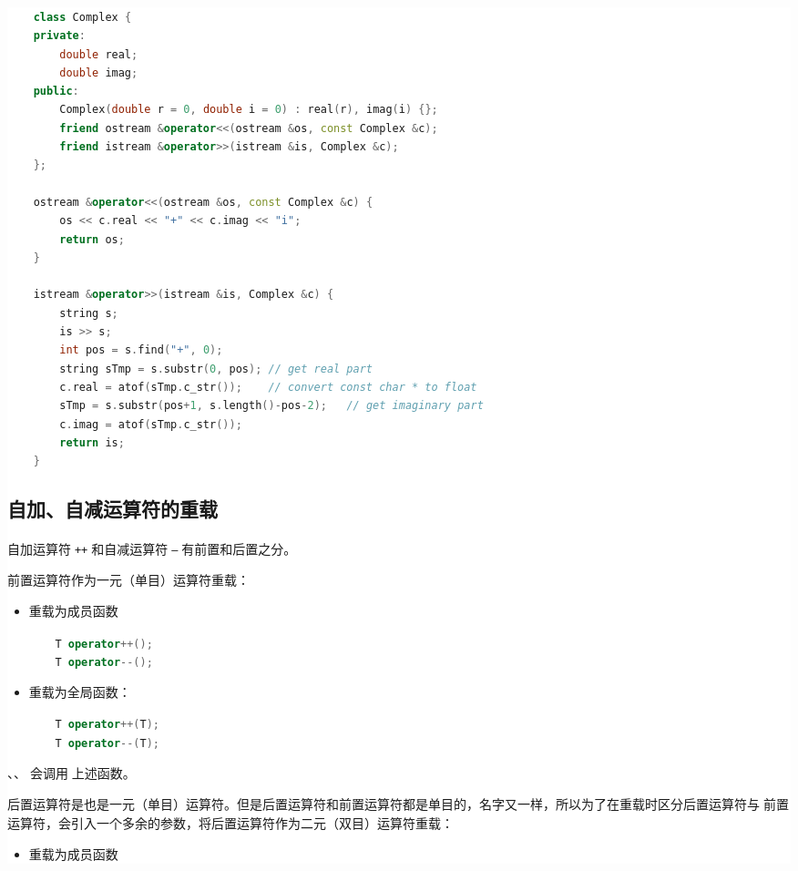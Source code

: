 ``` C++
    class Complex {
    private:
        double real;
        double imag;
    public:
        Complex(double r = 0, double i = 0) : real(r), imag(i) {};
        friend ostream &operator<<(ostream &os, const Complex &c);
        friend istream &operator>>(istream &is, Complex &c);
    };

    ostream &operator<<(ostream &os, const Complex &c) {
        os << c.real << "+" << c.imag << "i";
        return os;
    }

    istream &operator>>(istream &is, Complex &c) {
        string s;
        is >> s;
        int pos = s.find("+", 0);
        string sTmp = s.substr(0, pos); // get real part
        c.real = atof(sTmp.c_str());    // convert const char * to float
        sTmp = s.substr(pos+1, s.length()-pos-2);   // get imaginary part
        c.imag = atof(sTmp.c_str());
        return is;
    }
```

自加、自减运算符的重载
----------------------

自加运算符 `++` 和自减运算符 `–` 有前置和后置之分。

前置运算符作为一元（单目）运算符重载：

-   重载为成员函数

    ``` C++
        T operator++();
        T operator--();

    ```

-   重载为全局函数：

    ``` C++
        T operator++(T);
        T operator--(T);

    ```

、、 会调用 上述函数。

后置运算符是也是一元（单目）运算符。但是后置运算符和前置运算符都是单目的，名字又一样，所以为了在重载时区分后置运算符与
前置运算符，会引入一个多余的参数，将后置运算符作为二元（双目）运算符重载：

-   重载为成员函数
